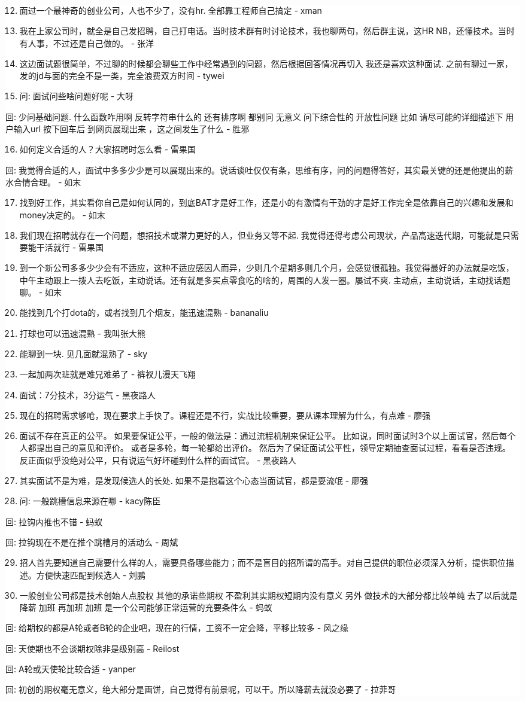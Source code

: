 12. 面过一个最神奇的创业公司，人也不少了，没有hr. 全部靠工程师自己搞定 - xman

13. 我在上家公司时，就全是自己发招聘，自己打电话。当时技术群有时讨论技术，我也聊两句，然后群主说，这HR NB，还懂技术。当时有人事，不过还是自己做的。 - 张洋

14. 这边面试题很简单，不过聊的时候都会聊些工作中经常遇到的问题，然后根据回答情况再切入
我还是喜欢这种面试. 之前有聊过一家，发的jd与面的完全不是一类，完全浪费双方时间 - tywei

15. 问: 面试问些啥问题好呢 - 大呀

回: 少问基础问题. 什么函数咋用啊  反转字符串什么的 还有排序啊 都别问 无意义
问下综合性的 开放性问题
比如 请尽可能的详细描述下
用户输入url 按下回车后 到网页展现出来 ，这之间发生了什么 - 胜邪

16. 如何定义合适的人？大家招聘时怎么看 - 雷果国

回: 我觉得合适的人，面试中多多少少是可以展现出来的。说话谈吐仅仅有条，思维有序，问的问题得答好，其实最关键的还是他提出的薪水合情合理。 - 如末

17. 找到好工作，其实看你自己是如何认同的，到底BAT才是好工作，还是小的有激情有干劲的才是好工作完全是依靠自己的兴趣和发展和money决定的。 - 如末

18. 我们现在招聘就存在一个问题，想招技术或潜力更好的人，但业务又等不起. 我觉得还得考虑公司现状，产品高速迭代期，可能就是只需要能干活就行 - 雷果国

19. 到一个新公司多多少少会有不适应，这种不适应感因人而异，少则几个星期多则几个月，会感觉很孤独。我觉得最好的办法就是吃饭，中午主动跟上一拨人去吃饭，主动说话。还有就是多买点零食吃的啥的，周围的人发一圈。屡试不爽. 主动点，主动说话，主动找话题聊。 - 如末

20. 能找到几个打dota的，或者找到几个烟友，能迅速混熟 - bananaliu

21. 打球也可以迅速混熟 - 我叫张大熊

22. 能聊到一块. 见几面就混熟了 - sky

23. 一起加两次班就是难兄难弟了 - 裤衩儿漫天飞翔

24. 面试：7分技术，3分运气 - 黑夜路人

25. 现在的招聘需求够呛，现在要求上手快了。课程还是不行，实战比较重要，要从课本理解为什么，有点难 - 廖强

26. 面试不存在真正的公平。 如果要保证公平，一般的做法是：通过流程机制来保证公平。
比如说，同时面试时3个以上面试官，然后每个人都提出自己的意见和评价。
或者是多轮，每一轮都给出评价。
然后为了保证面试公平性，领导定期抽查面试过程，看看是否违规。
反正面似乎没绝对公平，只有说运气好坏碰到什么样的面试官。 - 黑夜路人

27. 其实面试不是为难，是发现候选人的长处. 如果不是抱着这个心态当面试官，都是耍流氓 - 廖强

28. 问: 一般跳槽信息来源在哪 - kacy陈臣

回: 拉钩内推也不错 - 蚂蚁

回: 拉钩现在不是在推个跳槽月的活动么 - 周斌

29. 招人首先要知道自己需要什么样的人，需要具备哪些能力；而不是盲目的招所谓的高手。对自己提供的职位必须深入分析，提供职位描述。方便快速匹配到候选人 - 刘鹏

30. 一般创业公司都是技术创始人点股权 其他的承诺些期权 不盈利其实期权短期内没有意义 另外 做技术的大部分都比较单纯 去了以后就是降薪 加班 再加班 加班 是一个公司能够正常运营的充要条件么 - 蚂蚁

回: 给期权的都是A轮或者B轮的企业吧，现在的行情，工资不一定会降，平移比较多 - 风之缘

回: 天使期也不会谈期权除非是级别高 - Reilost

回: A轮或天使轮比较合适 - yanper

回: 初创的期权毫无意义，绝大部分是画饼，自己觉得有前景呢，可以干。所以降薪去就没必要了 - 拉菲哥

